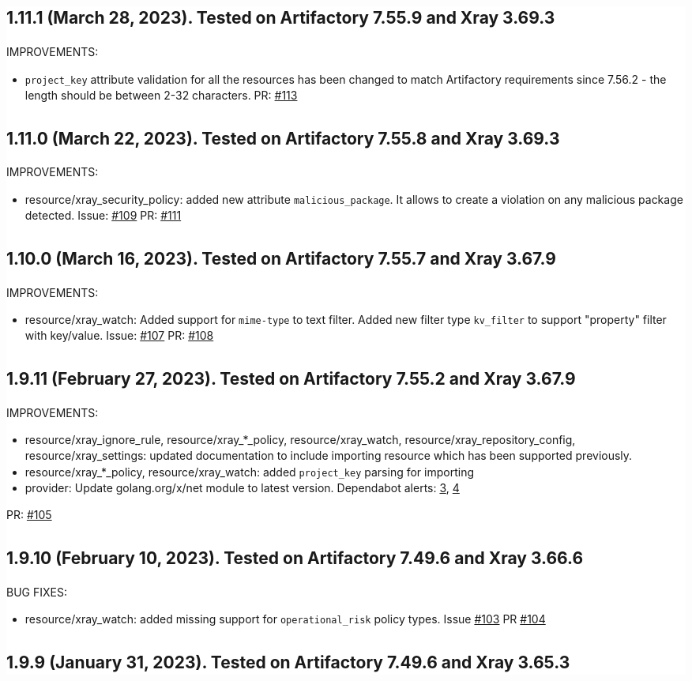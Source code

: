 ## 1.11.1 (March 28, 2023). Tested on Artifactory 7.55.9 and Xray 3.69.3

IMPROVEMENTS:
* `project_key` attribute validation for all the resources has been changed to match Artifactory requirements since 7.56.2 - the length should be between 2-32 characters.
  PR: [#113](https://github.com/jfrog/terraform-provider-xray/pull/113)

## 1.11.0 (March 22, 2023). Tested on Artifactory 7.55.8 and Xray 3.69.3

IMPROVEMENTS:
* resource/xray_security_policy: added new attribute `malicious_package`. It allows to create a violation on any malicious package detected.
 Issue: [#109](https://github.com/jfrog/terraform-provider-xray/issues/109)
 PR: [#111](https://github.com/jfrog/terraform-provider-xray/pull/111)

## 1.10.0 (March 16, 2023). Tested on Artifactory 7.55.7 and Xray 3.67.9

IMPROVEMENTS:
* resource/xray_watch: Added support for `mime-type` to text filter. Added new filter type `kv_filter` to support "property" filter with key/value.
  Issue: [#107](https://github.com/jfrog/terraform-provider-xray/issues/107)
  PR: [#108](https://github.com/jfrog/terraform-provider-xray/pull/108)

## 1.9.11 (February 27, 2023). Tested on Artifactory 7.55.2 and Xray 3.67.9

IMPROVEMENTS:
* resource/xray_ignore_rule, resource/xray_*_policy, resource/xray_watch, resource/xray_repository_config, resource/xray_settings: updated documentation to include importing resource which has been supported previously.
* resource/xray_*_policy, resource/xray_watch: added `project_key` parsing for importing
* provider: Update golang.org/x/net module to latest version. Dependabot alerts: [3](https://github.com/jfrog/terraform-provider-xray/security/dependabot/3), [4](https://github.com/jfrog/terraform-provider-xray/security/dependabot/4)

PR: [#105](https://github.com/jfrog/terraform-provider-xray/pull/105)

## 1.9.10 (February 10, 2023). Tested on Artifactory 7.49.6 and Xray 3.66.6

BUG FIXES:

* resource/xray_watch: added missing support for `operational_risk` policy types.
  Issue [#103](https://github.com/jfrog/terraform-provider-xray/issues/103)
  PR [#104](https://github.com/jfrog/terraform-provider-xray/pull/104)

## 1.9.9 (January 31, 2023). Tested on Artifactory 7.49.6 and Xray 3.65.3
